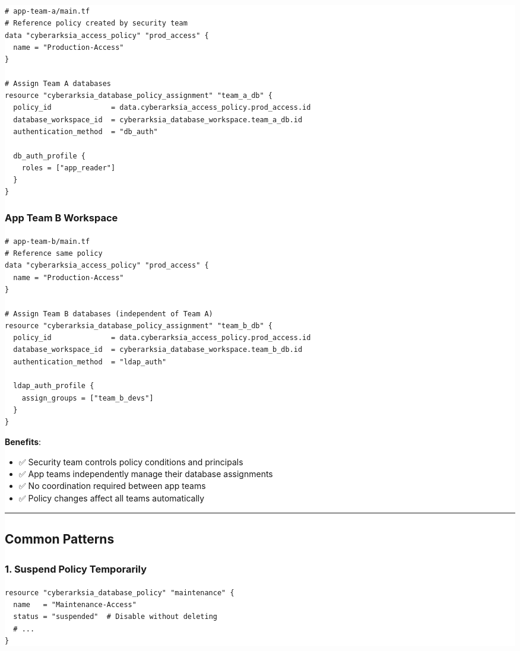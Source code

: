 ```hcl
# app-team-a/main.tf
# Reference policy created by security team
data "cyberarksia_access_policy" "prod_access" {
  name = "Production-Access"
}

# Assign Team A databases
resource "cyberarksia_database_policy_assignment" "team_a_db" {
  policy_id              = data.cyberarksia_access_policy.prod_access.id
  database_workspace_id  = cyberarksia_database_workspace.team_a_db.id
  authentication_method  = "db_auth"

  db_auth_profile {
    roles = ["app_reader"]
  }
}
```

### App Team B Workspace

```hcl
# app-team-b/main.tf
# Reference same policy
data "cyberarksia_access_policy" "prod_access" {
  name = "Production-Access"
}

# Assign Team B databases (independent of Team A)
resource "cyberarksia_database_policy_assignment" "team_b_db" {
  policy_id              = data.cyberarksia_access_policy.prod_access.id
  database_workspace_id  = cyberarksia_database_workspace.team_b_db.id
  authentication_method  = "ldap_auth"

  ldap_auth_profile {
    assign_groups = ["team_b_devs"]
  }
}
```

**Benefits**:
- ✅ Security team controls policy conditions and principals
- ✅ App teams independently manage their database assignments
- ✅ No coordination required between app teams
- ✅ Policy changes affect all teams automatically

---

## Common Patterns

### 1. Suspend Policy Temporarily
```hcl
resource "cyberarksia_database_policy" "maintenance" {
  name   = "Maintenance-Access"
  status = "suspended"  # Disable without deleting
  # ...
}
```
